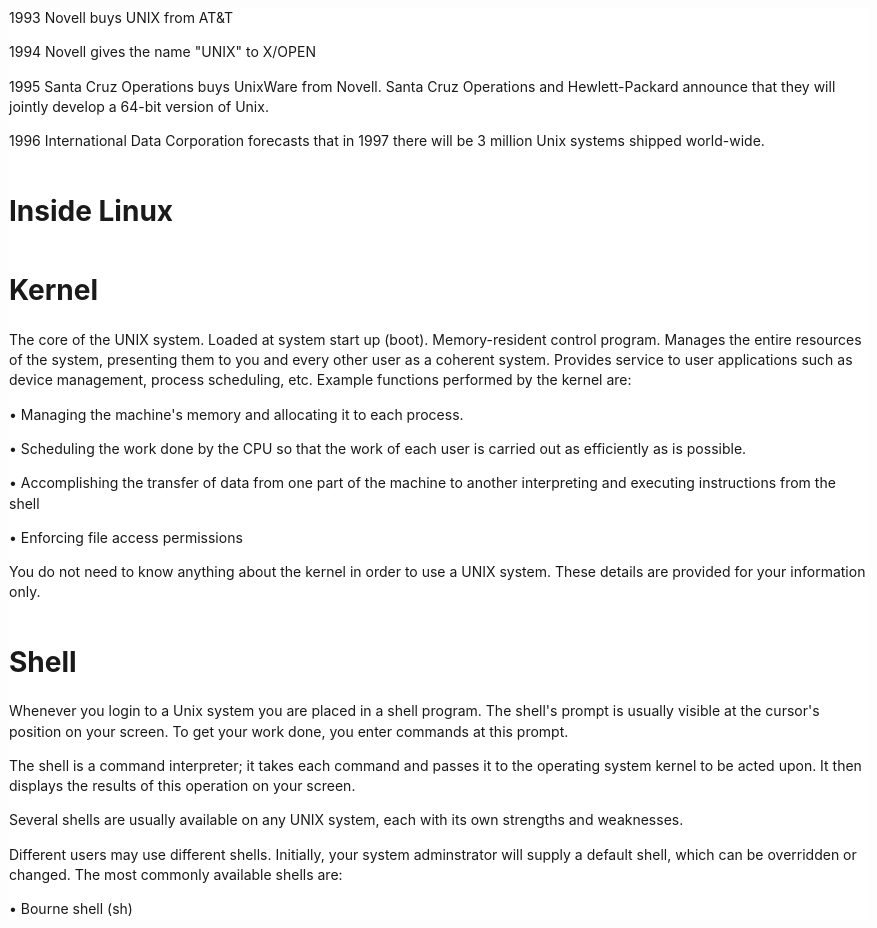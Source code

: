 1993 Novell buys UNIX from AT&T

1994 Novell gives the name "UNIX" to X/OPEN

1995 Santa Cruz Operations buys UnixWare from Novell. Santa Cruz Operations and Hewlett-Packard 
announce that they will jointly develop a 64-bit version of Unix.

1996 International Data Corporation forecasts that in 1997 there will be 3 million Unix systems shipped 
world-wide.


# Inside Linux

# Kernel

The core of the UNIX system. Loaded at system start up (boot). Memory-resident control 
program. 
Manages the entire resources of the system, presenting them to you and every other user 
as a coherent system. Provides service to user applications such as device management, 
process scheduling, etc. 
Example functions performed by the kernel are: 

• Managing the machine's memory and allocating it to each process. 

• Scheduling the work done by the CPU so that the work of each user is carried out as efficiently as is possible. 

• Accomplishing the transfer of data from one part of the machine to another interpreting and executing instructions from the shell 

• Enforcing file access permissions  

You do not need to know anything about the kernel in order to use a UNIX system. These 
details are provided for your information only. 

# Shell 

Whenever you login to a Unix system you are placed in a shell program. The shell's 
prompt is usually visible at the cursor's position on your screen. To get your work done, 
you enter commands at this prompt. 

The shell is a command interpreter; it takes each command and passes it to the operating 
system kernel to be acted upon. It then displays the results of this operation on your 
screen. 

Several shells are usually available on any UNIX system, each with its own strengths and 
weaknesses. 

Different users may use different shells. Initially, your system adminstrator will supply a 
default shell, which can be overridden or changed. The most commonly available shells 
are:  

• Bourne shell (sh)  
